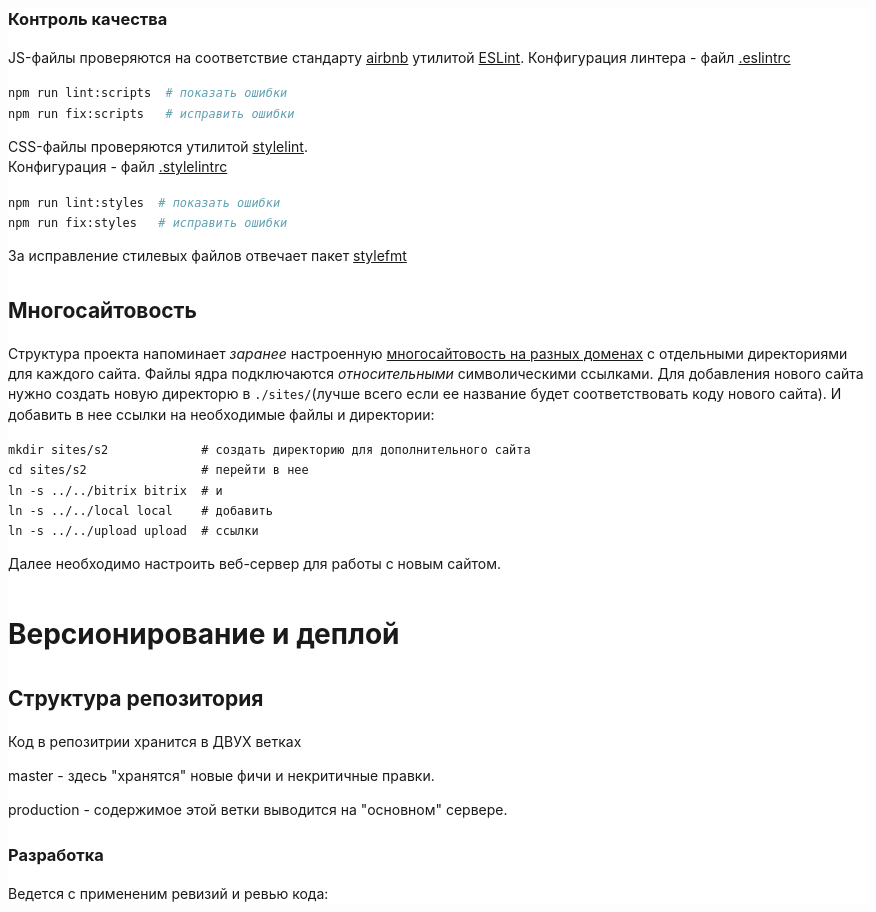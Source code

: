     
### Контроль качества

JS-файлы проверяются на соответствие стандарту [airbnb](https://github.com/airbnb/javascript) 
утилитой [ESLint](https://eslint.org). Конфигурация линтера - файл [.eslintrc](.eslintrc)

```sh
npm run lint:scripts  # показать ошибки
npm run fix:scripts   # исправить ошибки
```

CSS-файлы проверяются утилитой [stylelint](https://stylelint.io/).  
Конфигурация - файл [.stylelintrc](.stylelintrc)

```sh
npm run lint:styles  # показать ошибки
npm run fix:styles   # исправить ошибки
```

За исправление стилевых файлов отвечает пакет [stylefmt](https://github.com/morishitter/stylefmt)


## Многосайтовость

Структура проекта напоминает _заранее_ настроенную 
[многосайтовость на разных доменах](https://dev.1c-bitrix.ru/learning/course/index.php?COURSE_ID=103&LESSON_ID=287) 
с отдельными директориями для каждого сайта. Файлы ядра подключаются _относительными_ символическими ссылками.
Для добавления нового сайта нужно создать новую директорю в `./sites/`(лучше всего если ее название будет 
соответствовать коду нового сайта). И добавить в нее ссылки на необходимые файлы и директории:

```
mkdir sites/s2             # создать директорию для дополнительного сайта
cd sites/s2                # перейти в нее
ln -s ../../bitrix bitrix  # и
ln -s ../../local local    # добавить 
ln -s ../../upload upload  # ссылки     
``` 

Далее необходимо настроить веб-сервер для работы с новым сайтом.

# Версионирование и деплой 
## Структура репозитория
 Код в репозитрии хранится в ДВУХ ветках
 
 master - здесь "хранятся" новые фичи и некритичные правки.
 
 production - содержимое этой ветки выводится на "основном" сервере.

### Разработка
 Ведется с примененим ревизий и ревью кода:
 